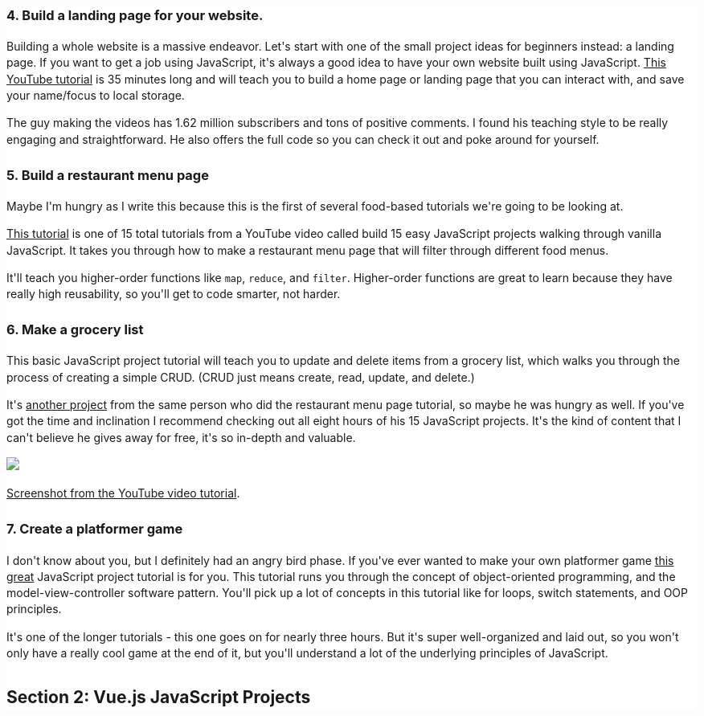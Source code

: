 ### 4. Build a landing page for your website.

Building a whole website is a massive endeavor. Let's start with one of the small project ideas for beginners instead: a landing page. If you want to get a job using JavaScript, it's always a good idea to have your own website built using JavaScript. [This YouTube tutorial](https://www.youtube.com/watch?v=fSTQzlprGLI) is 35 minutes long and will teach you to build a home page or landing page that you can interact with, and save your name/focus to local storage.

The guy making the videos has 1.62 million subscribers and tons of positive comments. I found his teaching style to be really engaging and straightforward. He also offers the full code so you can check it out and poke around for yourself.

### 5. Build a restaurant menu page 

Maybe I'm hungry as I write this because this is the first of several food-based tutorials we're going to be looking at. 

[This tutorial](https://www.youtube.com/watch?v=3PHXvlpOkf4&t=8185s) is one of 15 total tutorials from a YouTube video called build 15 easy JavaScript projects walking through vanilla JavaScript. It takes you through how to make a restaurant menu page that will filter through different food menus. 

It'll teach you higher-order functions like `map`, `reduce`, and `filter`. Higher-order functions are great to learn because they have really high reusability, so you'll get to code smarter, not harder.

### 6. Make a grocery list

This basic JavaScript project tutorial will teach you to update and delete items from a grocery list, which walks you through the process of creating a simple CRUD. (CRUD just means create, read, update, and delete.)

It's [another project](https://boot.dev/courses/learn-javascript) from the same person who did the restaurant menu page tutorial, so maybe he was hungry as well. If you've got the time and inclination I recommend checking out all eight hours of his 15 JavaScript projects. It's the kind of content that I can't believe he gives away for free, it's so in-depth and valuable.

![](https://lh6.googleusercontent.com/0cC_hjLSF_O0gajrBwlJ6zw561jl0VANXOpoJxUAB6hJiPRc_nEh0ImWdHq3aO5KnXV9tqdbcy2i2wyTCzBjLfM69zrHbyEHViN7UThGiJF3jwLg4HlwZR4L6iNN6d_BIjEl_SNT=s0)

[Screenshot from the YouTube video tutorial](https://www.youtube.com/watch?v=3PHXvlpOkf4&t=22703s).

### 7. Create a platformer game

I don't know about you, but I definitely had an angry bird phase. If you've ever wanted to make your own platformer game [this great](https://www.youtube.com/watch?v=w-OKdSHRlfA) JavaScript project tutorial is for you. This tutorial runs you through the concept of object-oriented programming, and the model-view-controller software pattern. You'll pick up a lot of concepts in this tutorial like for loops, switch statements, and OOP principles.

It's one of the longer tutorials - this one goes on for nearly three hours. But it's super well-organized and laid out, so you won't only have a really cool game at the end of it, but you'll understand a lot of the underlying principles of JavaScript. 

## Section 2: Vue.js JavaScript Projects
